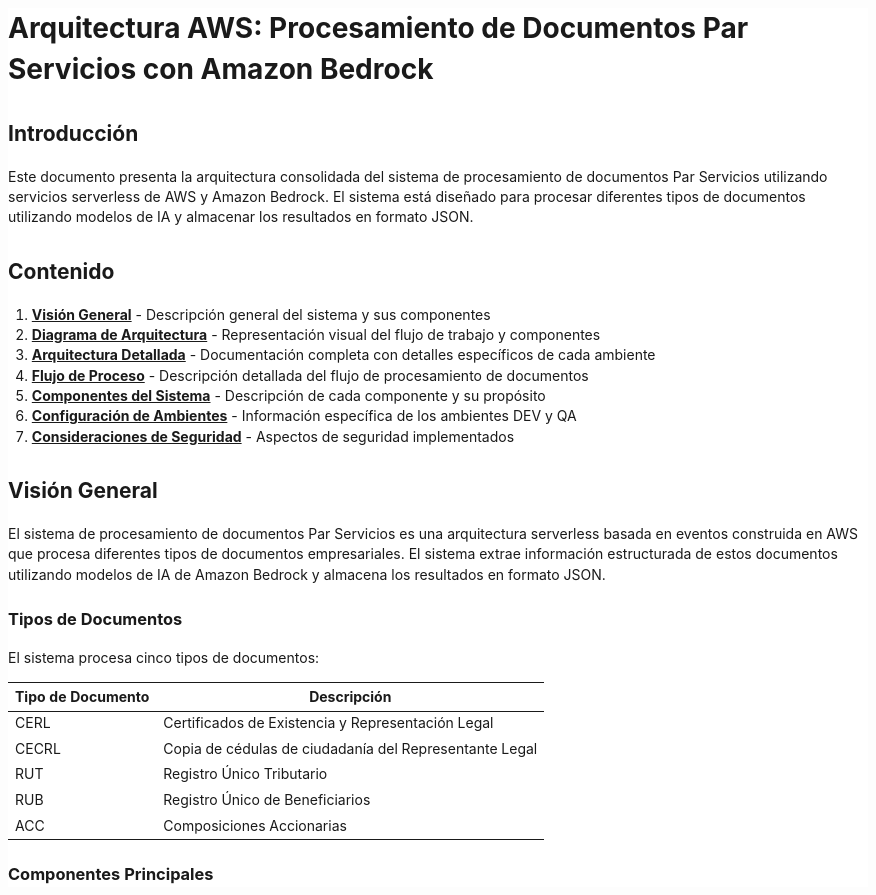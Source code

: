 # Arquitectura AWS: Procesamiento de Documentos Par Servicios con Amazon Bedrock

## Introducción

Este documento presenta la arquitectura consolidada del sistema de procesamiento de documentos Par Servicios utilizando servicios serverless de AWS y Amazon Bedrock. El sistema está diseñado para procesar diferentes tipos de documentos utilizando modelos de IA y almacenar los resultados en formato JSON.

## Contenido

1. [**Visión General**](#visión-general) - Descripción general del sistema y sus componentes
2. [**Diagrama de Arquitectura**](#diagrama-de-arquitectura) - Representación visual del flujo de trabajo y componentes
3. [**Arquitectura Detallada**](#arquitectura-detallada) - Documentación completa con detalles específicos de cada ambiente
4. [**Flujo de Proceso**](#flujo-de-proceso) - Descripción detallada del flujo de procesamiento de documentos
5. [**Componentes del Sistema**](#componentes-del-sistema) - Descripción de cada componente y su propósito
6. [**Configuración de Ambientes**](#configuración-de-ambientes) - Información específica de los ambientes DEV y QA
7. [**Consideraciones de Seguridad**](#consideraciones-de-seguridad) - Aspectos de seguridad implementados

## Visión General

El sistema de procesamiento de documentos Par Servicios es una arquitectura serverless basada en eventos construida en AWS que procesa diferentes tipos de documentos empresariales. El sistema extrae información estructurada de estos documentos utilizando modelos de IA de Amazon Bedrock y almacena los resultados en formato JSON.

### Tipos de Documentos

El sistema procesa cinco tipos de documentos:

| Tipo de Documento | Descripción |
|------------------|-------------|
| CERL | Certificados de Existencia y Representación Legal |
| CECRL | Copia de cédulas de ciudadanía del Representante Legal |
| RUT | Registro Único Tributario |
| RUB | Registro Único de Beneficiarios |
| ACC | Composiciones Accionarias |

### Componentes Principales
